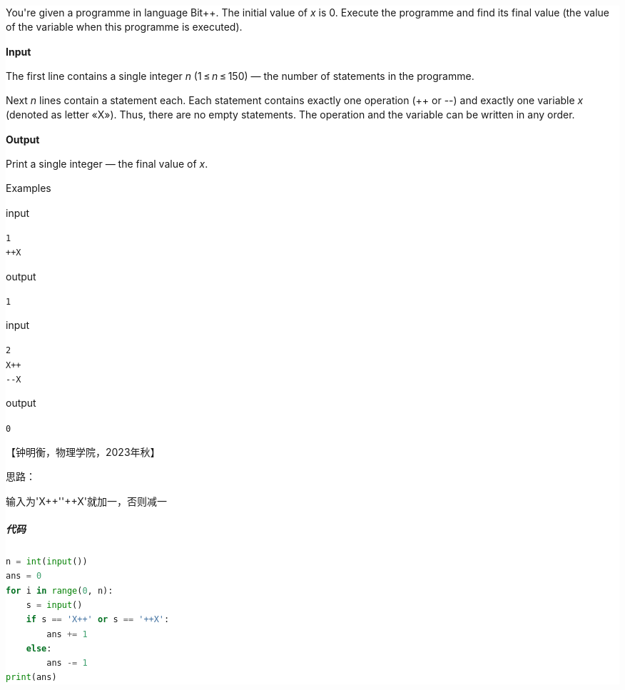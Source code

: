 You're given a programme in language Bit++. The initial value of *x* is 0. Execute the programme and find its final value (the value of the variable when this programme is executed).

**Input**

The first line contains a single integer *n* (1 ≤ *n* ≤ 150) — the number of statements in the programme.

Next *n* lines contain a statement each. Each statement contains exactly one operation (++ or --) and exactly one variable *x* (denoted as letter «X»). Thus, there are no empty statements. The operation and the variable can be written in any order.

**Output**

Print a single integer — the final value of *x*.

Examples

input

```
1
++X
```

output

```
1
```

input

```
2
X++
--X
```

output

```
0
```





【钟明衡，物理学院，2023年秋】

思路：

输入为'X++''++X'就加一，否则减一

##### 代码

```python
n = int(input())
ans = 0
for i in range(0, n):
    s = input()
    if s == 'X++' or s == '++X':
        ans += 1
    else:
        ans -= 1
print(ans)

```
